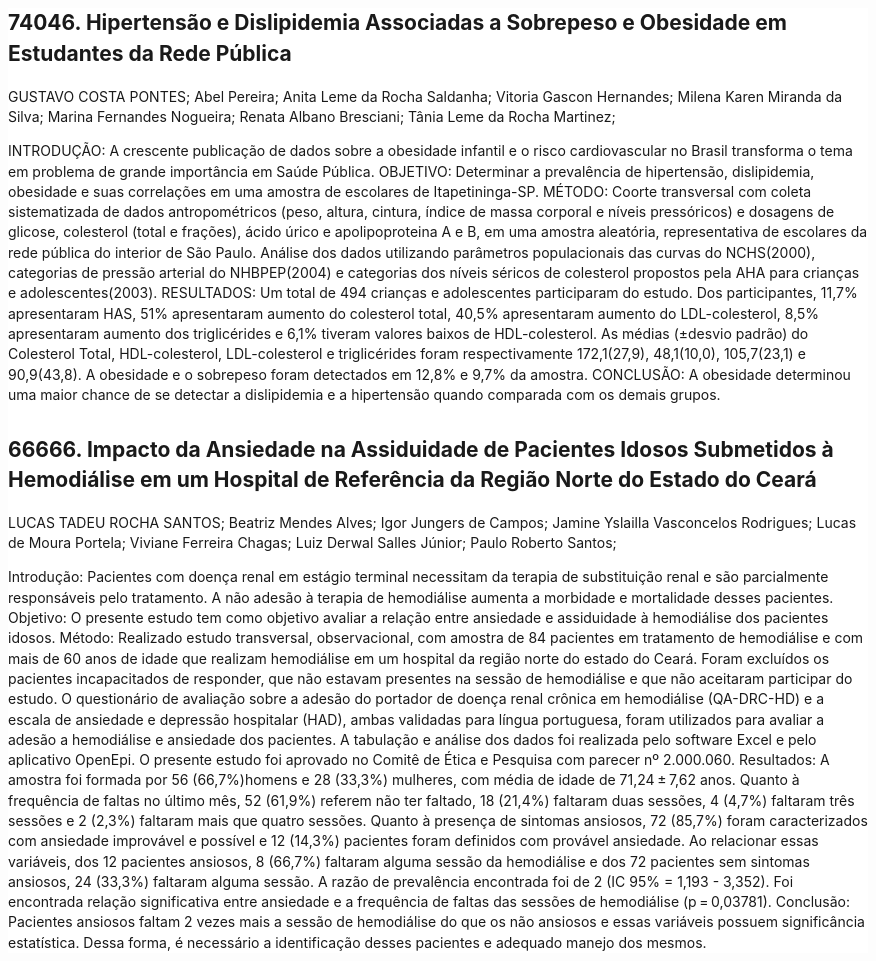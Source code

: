 ## 74046. Hipertensão e Dislipidemia Associadas a Sobrepeso e Obesidade em Estudantes da Rede Pública

GUSTAVO COSTA PONTES; Abel Pereira; Anita Leme da Rocha Saldanha; Vitoria Gascon Hernandes; Milena Karen Miranda da Silva; Marina Fernandes Nogueira; Renata Albano Bresciani; Tânia Leme da Rocha Martinez;

INTRODUÇÃO: A crescente publicação de dados sobre a obesidade infantil e o risco cardiovascular no Brasil transforma o tema em problema de grande importância em Saúde Pública. OBJETIVO: Determinar a prevalência de hipertensão, dislipidemia, obesidade e suas correlações em uma amostra de escolares de Itapetininga-SP. MÉTODO: Coorte transversal com coleta sistematizada de dados antropométricos (peso, altura, cintura, índice de massa corporal e níveis pressóricos) e dosagens de glicose, colesterol (total e frações), ácido úrico e apolipoproteina A e B, em uma amostra aleatória, representativa de escolares da rede pública do interior de São Paulo. Análise dos dados utilizando parâmetros populacionais das curvas do NCHS(2000), categorias de pressão arterial do NHBPEP(2004) e categorias dos níveis séricos de colesterol propostos pela AHA para crianças e adolescentes(2003). RESULTADOS: Um total de 494 crianças e adolescentes participaram do estudo. Dos participantes, 11,7% apresentaram HAS, 51% apresentaram aumento do colesterol total, 40,5% apresentaram aumento do LDL-colesterol, 8,5% apresentaram aumento dos triglicérides e 6,1% tiveram valores baixos de HDL-colesterol. As médias (±desvio padrão) do Colesterol Total, HDL-colesterol, LDL-colesterol e triglicérides foram respectivamente 172,1(27,9), 48,1(10,0), 105,7(23,1) e 90,9(43,8). A obesidade e o sobrepeso foram detectados em 12,8% e 9,7% da amostra. CONCLUSÃO: A obesidade determinou uma maior chance de se detectar a dislipidemia e a hipertensão quando comparada com os demais grupos.

## 66666. Impacto da Ansiedade na Assiduidade de Pacientes Idosos Submetidos à Hemodiálise em um Hospital de Referência da Região Norte do Estado do Ceará

LUCAS TADEU ROCHA SANTOS; Beatriz Mendes Alves; Igor Jungers de Campos; Jamine Yslailla Vasconcelos Rodrigues; Lucas de Moura Portela; Viviane Ferreira Chagas; Luiz Derwal Salles Júnior; Paulo Roberto Santos;

Introdução: Pacientes com doença renal em estágio terminal necessitam da terapia de substituição renal e são parcialmente responsáveis pelo tratamento. A não adesão à terapia de hemodiálise aumenta a morbidade e mortalidade desses pacientes. Objetivo: O presente estudo tem como objetivo avaliar a relação entre ansiedade e assiduidade à hemodiálise dos pacientes idosos. Método: Realizado estudo transversal, observacional, com amostra de 84 pacientes em tratamento de hemodiálise e com mais de 60 anos de idade que realizam hemodiálise em um hospital da região norte do estado do Ceará. Foram excluídos os pacientes incapacitados de responder, que não estavam presentes na sessão de hemodiálise e que não aceitaram participar do estudo. O questionário de avaliação sobre a adesão do portador de doença renal crônica em hemodiálise (QA-DRC-HD) e a escala de ansiedade e depressão hospitalar (HAD), ambas validadas para língua portuguesa, foram utilizados para avaliar a adesão a hemodiálise e ansiedade dos pacientes. A tabulação e análise dos dados foi realizada pelo software Excel e pelo aplicativo OpenEpi. O presente estudo foi aprovado no Comitê de Ética e Pesquisa com parecer nº 2.000.060. Resultados: A amostra foi formada por 56 (66,7%)homens e 28 (33,3%) mulheres, com média de idade de 71,24 ± 7,62 anos. Quanto à frequência de faltas no último mês, 52 (61,9%) referem não ter faltado, 18 (21,4%) faltaram duas sessões, 4 (4,7%) faltaram três sessões e 2 (2,3%) faltaram mais que quatro sessões. Quanto à presença de sintomas ansiosos, 72 (85,7%) foram caracterizados com ansiedade improvável e possível e 12 (14,3%) pacientes foram definidos com provável ansiedade. Ao relacionar essas variáveis, dos 12 pacientes ansiosos, 8 (66,7%) faltaram alguma sessão da hemodiálise e dos 72 pacientes sem sintomas ansiosos, 24 (33,3%) faltaram alguma sessão. A razão de prevalência encontrada foi de 2 (IC 95% = 1,193 - 3,352). Foi encontrada relação significativa entre ansiedade e a frequência de faltas das sessões de hemodiálise (p = 0,03781). Conclusão: Pacientes ansiosos faltam 2 vezes mais a sessão de hemodiálise do que os não ansiosos e essas variáveis possuem significância estatística. Dessa forma, é necessário a identificação desses pacientes e adequado manejo dos mesmos.
